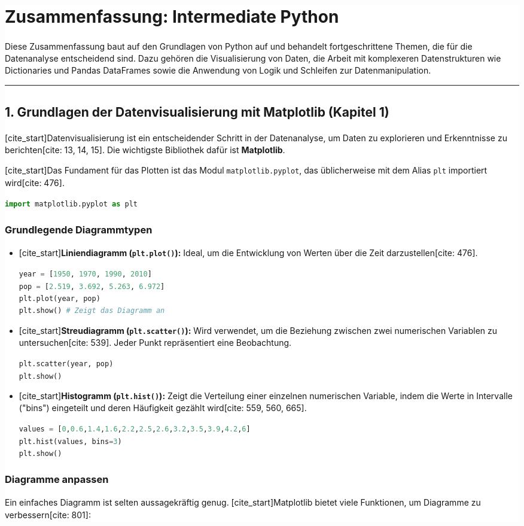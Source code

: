 # Zusammenfassung: Intermediate Python

Diese Zusammenfassung baut auf den Grundlagen von Python auf und behandelt fortgeschrittene Themen, die für die Datenanalyse entscheidend sind. Dazu gehören die Visualisierung von Daten, die Arbeit mit komplexeren Datenstrukturen wie Dictionaries und Pandas DataFrames sowie die Anwendung von Logik und Schleifen zur Datenmanipulation.

---

## 1. Grundlagen der Datenvisualisierung mit Matplotlib (Kapitel 1)

[cite_start]Datenvisualisierung ist ein entscheidender Schritt in der Datenanalyse, um Daten zu explorieren und Erkenntnisse zu berichten[cite: 13, 14, 15]. Die wichtigste Bibliothek dafür ist **Matplotlib**.

[cite_start]Das Fundament für das Plotten ist das Modul `matplotlib.pyplot`, das üblicherweise mit dem Alias `plt` importiert wird[cite: 476].

```python
import matplotlib.pyplot as plt
```

### Grundlegende Diagrammtypen

* [cite_start]**Liniendiagramm (`plt.plot()`):** Ideal, um die Entwicklung von Werten über die Zeit darzustellen[cite: 476].
    ```python
    year = [1950, 1970, 1990, 2010]
    pop = [2.519, 3.692, 5.263, 6.972]
    plt.plot(year, pop)
    plt.show() # Zeigt das Diagramm an
    ```
    
* [cite_start]**Streudiagramm (`plt.scatter()`):** Wird verwendet, um die Beziehung zwischen zwei numerischen Variablen zu untersuchen[cite: 539]. Jeder Punkt repräsentiert eine Beobachtung.
    ```python
    plt.scatter(year, pop)
    plt.show()
    ```

* [cite_start]**Histogramm (`plt.hist()`):** Zeigt die Verteilung einer einzelnen numerischen Variable, indem die Werte in Intervalle ("bins") eingeteilt und deren Häufigkeit gezählt wird[cite: 559, 560, 665].
    ```python
    values = [0,0.6,1.4,1.6,2.2,2.5,2.6,3.2,3.5,3.9,4.2,6]
    plt.hist(values, bins=3)
    plt.show()
    ```
    
### Diagramme anpassen

Ein einfaches Diagramm ist selten aussagekräftig genug. [cite_start]Matplotlib bietet viele Funktionen, um Diagramme zu verbessern[cite: 801]:
